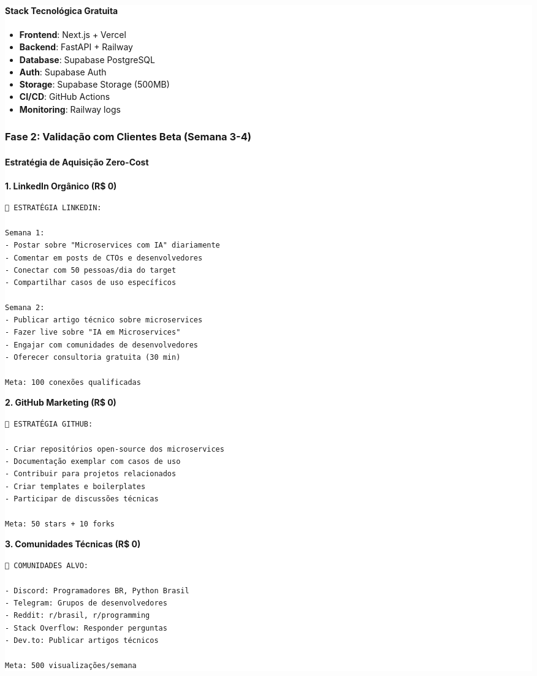 #### **Stack Tecnológica Gratuita**
- **Frontend**: Next.js + Vercel
- **Backend**: FastAPI + Railway
- **Database**: Supabase PostgreSQL
- **Auth**: Supabase Auth
- **Storage**: Supabase Storage (500MB)
- **CI/CD**: GitHub Actions
- **Monitoring**: Railway logs

### Fase 2: Validação com Clientes Beta (Semana 3-4)

#### **Estratégia de Aquisição Zero-Cost**

**1. LinkedIn Orgânico (R$ 0)**
```
📱 ESTRATÉGIA LINKEDIN:

Semana 1:
- Postar sobre "Microservices com IA" diariamente
- Comentar em posts de CTOs e desenvolvedores
- Conectar com 50 pessoas/dia do target
- Compartilhar casos de uso específicos

Semana 2:
- Publicar artigo técnico sobre microservices
- Fazer live sobre "IA em Microservices"
- Engajar com comunidades de desenvolvedores
- Oferecer consultoria gratuita (30 min)

Meta: 100 conexões qualificadas
```

**2. GitHub Marketing (R$ 0)**
```
🔧 ESTRATÉGIA GITHUB:

- Criar repositórios open-source dos microservices
- Documentação exemplar com casos de uso
- Contribuir para projetos relacionados
- Criar templates e boilerplates
- Participar de discussões técnicas

Meta: 50 stars + 10 forks
```

**3. Comunidades Técnicas (R$ 0)**
```
👥 COMUNIDADES ALVO:

- Discord: Programadores BR, Python Brasil
- Telegram: Grupos de desenvolvedores
- Reddit: r/brasil, r/programming
- Stack Overflow: Responder perguntas
- Dev.to: Publicar artigos técnicos

Meta: 500 visualizações/semana
```
